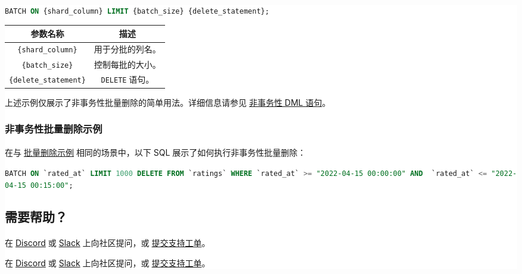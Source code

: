 ```sql
BATCH ON {shard_column} LIMIT {batch_size} {delete_statement};
```

| 参数名称 | 描述 |
| :--------: | :------------: |
| `{shard_column}` | 用于分批的列名。      |
| `{batch_size}`   | 控制每批的大小。 |
| `{delete_statement}` | `DELETE` 语句。 |

上述示例仅展示了非事务性批量删除的简单用法。详细信息请参见 [非事务性 DML 语句](/non-transactional-dml.md)。

### 非事务性批量删除示例

在与 [批量删除示例](#bulk-delete-example) 相同的场景中，以下 SQL 展示了如何执行非事务性批量删除：

```sql
BATCH ON `rated_at` LIMIT 1000 DELETE FROM `ratings` WHERE `rated_at` >= "2022-04-15 00:00:00" AND  `rated_at` <= "2022-04-15 00:15:00";
```

## 需要帮助？

<CustomContent platform="tidb">

在 [Discord](https://discord.gg/DQZ2dy3cuc?utm_source=doc) 或 [Slack](https://slack.tidb.io/invite?team=tidb-community&channel=everyone&ref=pingcap-docs) 上向社区提问，或 [提交支持工单](/support.md)。

</CustomContent>

<CustomContent platform="tidb-cloud">

在 [Discord](https://discord.gg/DQZ2dy3cuc?utm_source=doc) 或 [Slack](https://slack.tidb.io/invite?team=tidb-community&channel=everyone&ref=pingcap-docs) 上向社区提问，或 [提交支持工单](https://tidb.support.pingcap.com/)。

</CustomContent>
